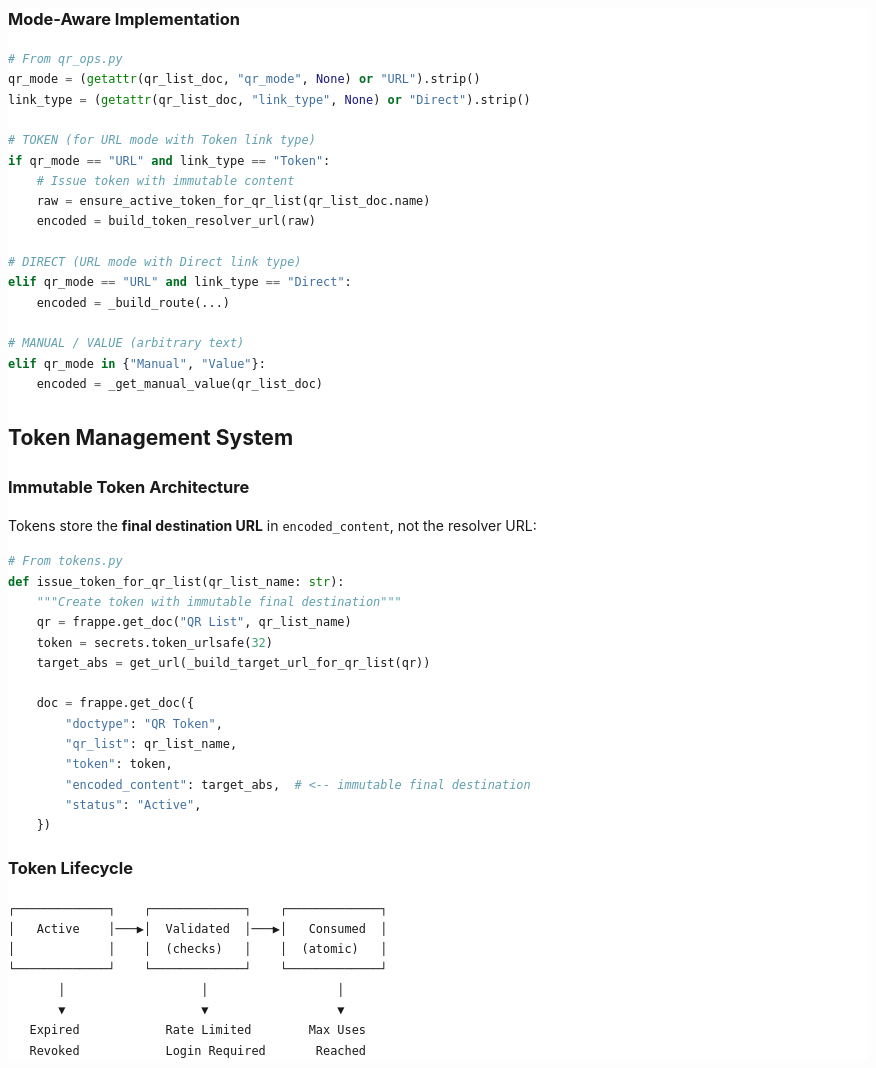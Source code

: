 ### Mode-Aware Implementation

```python
# From qr_ops.py
qr_mode = (getattr(qr_list_doc, "qr_mode", None) or "URL").strip()
link_type = (getattr(qr_list_doc, "link_type", None) or "Direct").strip()

# TOKEN (for URL mode with Token link type)
if qr_mode == "URL" and link_type == "Token":
    # Issue token with immutable content
    raw = ensure_active_token_for_qr_list(qr_list_doc.name)
    encoded = build_token_resolver_url(raw)

# DIRECT (URL mode with Direct link type)
elif qr_mode == "URL" and link_type == "Direct":
    encoded = _build_route(...)
    
# MANUAL / VALUE (arbitrary text)
elif qr_mode in {"Manual", "Value"}:
    encoded = _get_manual_value(qr_list_doc)
```

## Token Management System

### Immutable Token Architecture

Tokens store the **final destination URL** in `encoded_content`, not the resolver URL:

```python
# From tokens.py
def issue_token_for_qr_list(qr_list_name: str):
    """Create token with immutable final destination"""
    qr = frappe.get_doc("QR List", qr_list_name)
    token = secrets.token_urlsafe(32)
    target_abs = get_url(_build_target_url_for_qr_list(qr))
    
    doc = frappe.get_doc({
        "doctype": "QR Token",
        "qr_list": qr_list_name,
        "token": token,
        "encoded_content": target_abs,  # <-- immutable final destination
        "status": "Active",
    })
```

### Token Lifecycle

```
┌─────────────┐    ┌─────────────┐    ┌─────────────┐
│   Active    │───▶│  Validated  │───▶│   Consumed  │
│             │    │  (checks)   │    │  (atomic)   │
└─────────────┘    └─────────────┘    └─────────────┘
       │                   │                  │
       ▼                   ▼                  ▼
   Expired            Rate Limited        Max Uses
   Revoked            Login Required       Reached
```
